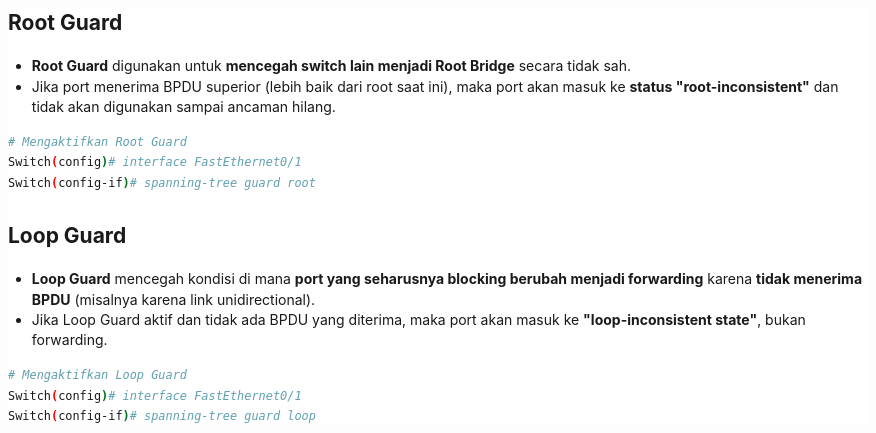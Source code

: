 ## Root Guard

* **Root Guard** digunakan untuk **mencegah switch lain menjadi Root Bridge** secara tidak sah.
* Jika port menerima BPDU superior (lebih baik dari root saat ini), maka port akan masuk ke **status "root-inconsistent"** dan tidak akan digunakan sampai ancaman hilang.

```bash
# Mengaktifkan Root Guard
Switch(config)# interface FastEthernet0/1
Switch(config-if)# spanning-tree guard root
```

## Loop Guard

* **Loop Guard** mencegah kondisi di mana **port yang seharusnya blocking berubah menjadi forwarding** karena **tidak menerima BPDU** (misalnya karena link unidirectional).
* Jika Loop Guard aktif dan tidak ada BPDU yang diterima, maka port akan masuk ke **"loop-inconsistent state"**, bukan forwarding.

```bash
# Mengaktifkan Loop Guard
Switch(config)# interface FastEthernet0/1
Switch(config-if)# spanning-tree guard loop
```
